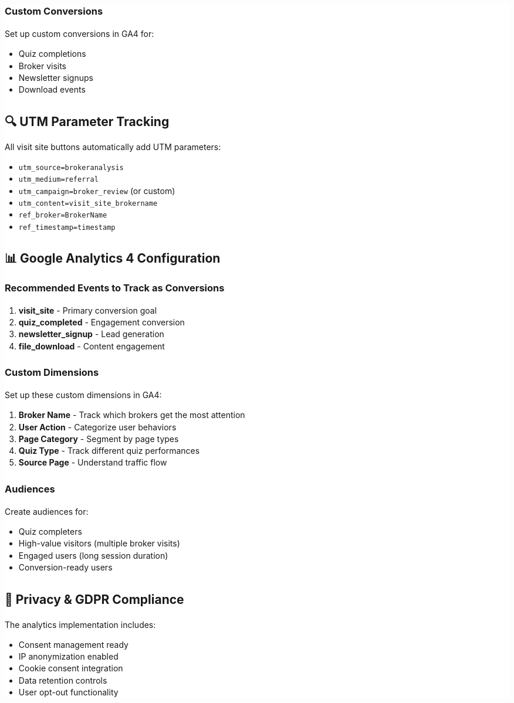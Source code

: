 ### Custom Conversions

Set up custom conversions in GA4 for:
- Quiz completions
- Broker visits
- Newsletter signups
- Download events

## 🔍 UTM Parameter Tracking

All visit site buttons automatically add UTM parameters:

- `utm_source=brokeranalysis`
- `utm_medium=referral`
- `utm_campaign=broker_review` (or custom)
- `utm_content=visit_site_brokername`
- `ref_broker=BrokerName`
- `ref_timestamp=timestamp`

## 📊 Google Analytics 4 Configuration

### Recommended Events to Track as Conversions

1. **visit_site** - Primary conversion goal
2. **quiz_completed** - Engagement conversion
3. **newsletter_signup** - Lead generation
4. **file_download** - Content engagement

### Custom Dimensions

Set up these custom dimensions in GA4:

1. **Broker Name** - Track which brokers get the most attention
2. **User Action** - Categorize user behaviors
3. **Page Category** - Segment by page types
4. **Quiz Type** - Track different quiz performances
5. **Source Page** - Understand traffic flow

### Audiences

Create audiences for:
- Quiz completers
- High-value visitors (multiple broker visits)
- Engaged users (long session duration)
- Conversion-ready users

## 🚨 Privacy & GDPR Compliance

The analytics implementation includes:

- Consent management ready
- IP anonymization enabled
- Cookie consent integration
- Data retention controls
- User opt-out functionality
